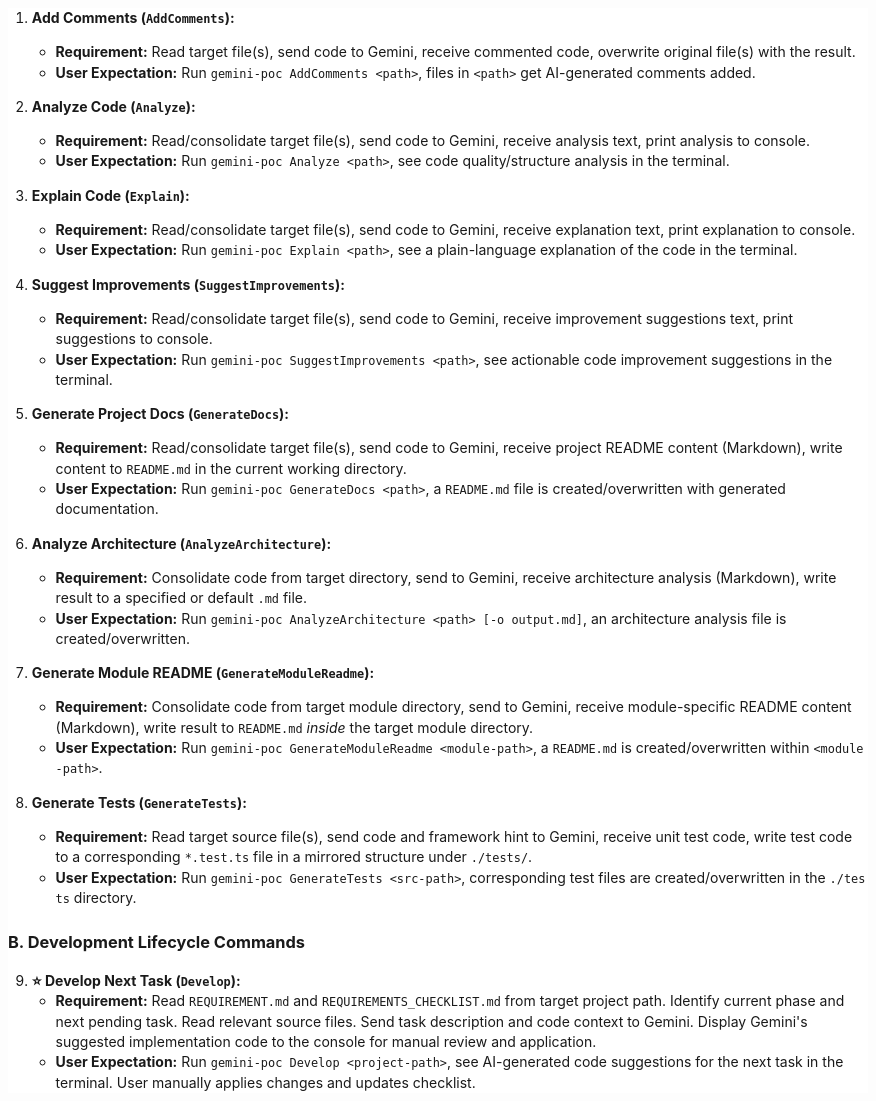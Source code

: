 1.  **Add Comments (`AddComments`):**
    *   **Requirement:** Read target file(s), send code to Gemini, receive commented code, overwrite original file(s) with the result.
    *   **User Expectation:** Run `gemini-poc AddComments <path>`, files in `<path>` get AI-generated comments added.

2.  **Analyze Code (`Analyze`):**
    *   **Requirement:** Read/consolidate target file(s), send code to Gemini, receive analysis text, print analysis to console.
    *   **User Expectation:** Run `gemini-poc Analyze <path>`, see code quality/structure analysis in the terminal.

3.  **Explain Code (`Explain`):**
    *   **Requirement:** Read/consolidate target file(s), send code to Gemini, receive explanation text, print explanation to console.
    *   **User Expectation:** Run `gemini-poc Explain <path>`, see a plain-language explanation of the code in the terminal.

4.  **Suggest Improvements (`SuggestImprovements`):**
    *   **Requirement:** Read/consolidate target file(s), send code to Gemini, receive improvement suggestions text, print suggestions to console.
    *   **User Expectation:** Run `gemini-poc SuggestImprovements <path>`, see actionable code improvement suggestions in the terminal.

5.  **Generate Project Docs (`GenerateDocs`):**
    *   **Requirement:** Read/consolidate target file(s), send code to Gemini, receive project README content (Markdown), write content to `README.md` in the current working directory.
    *   **User Expectation:** Run `gemini-poc GenerateDocs <path>`, a `README.md` file is created/overwritten with generated documentation.

6.  **Analyze Architecture (`AnalyzeArchitecture`):**
    *   **Requirement:** Consolidate code from target directory, send to Gemini, receive architecture analysis (Markdown), write result to a specified or default `.md` file.
    *   **User Expectation:** Run `gemini-poc AnalyzeArchitecture <path> [-o output.md]`, an architecture analysis file is created/overwritten.

7.  **Generate Module README (`GenerateModuleReadme`):**
    *   **Requirement:** Consolidate code from target module directory, send to Gemini, receive module-specific README content (Markdown), write result to `README.md` *inside* the target module directory.
    *   **User Expectation:** Run `gemini-poc GenerateModuleReadme <module-path>`, a `README.md` is created/overwritten within `<module-path>`.

8.  **Generate Tests (`GenerateTests`):**
    *   **Requirement:** Read target source file(s), send code and framework hint to Gemini, receive unit test code, write test code to a corresponding `*.test.ts` file in a mirrored structure under `./tests/`.
    *   **User Expectation:** Run `gemini-poc GenerateTests <src-path>`, corresponding test files are created/overwritten in the `./tests` directory.

### B. Development Lifecycle Commands

9.  **⭐ Develop Next Task (`Develop`):**
    *   **Requirement:** Read `REQUIREMENT.md` and `REQUIREMENTS_CHECKLIST.md` from target project path. Identify current phase and next pending task. Read relevant source files. Send task description and code context to Gemini. Display Gemini's suggested implementation code to the console for manual review and application.
    *   **User Expectation:** Run `gemini-poc Develop <project-path>`, see AI-generated code suggestions for the next task in the terminal. User manually applies changes and updates checklist.

